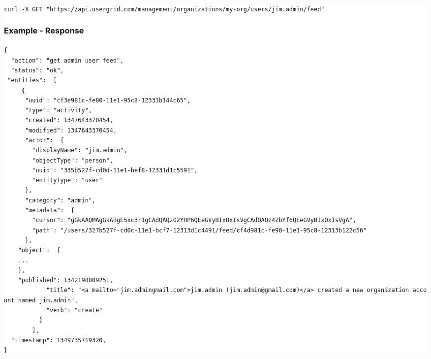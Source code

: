     curl -X GET "https://api.usergrid.com/management/organizations/my-org/users/jim.admin/feed"

### Example - Response

    {
      "action": "get admin user feed",
      "status": "ok",
     "entities":  [
         {
          "uuid": "cf3e981c-fe80-11e1-95c8-12331b144c65",
          "type": "activity",
          "created": 1347643370454,
          "modified": 1347643370454,
          "actor":  {
            "displayName": "jim.admin",
            "objectType": "person",
            "uuid": "335b527f-cd0d-11e1-bef8-12331d1c5591",
            "entityType": "user"
          },
          "category": "admin",
          "metadata":  {
            "cursor": "gGkAAQMAgGkABgE5xc3r1gCAdQAQz02YHP6QEeGVyBIxOxIsVgCAdQAQz4ZbYf6QEeGVyBIxOxIsVgA",
            "path": "/users/327b527f-cd0c-11e1-bcf7-12313d1c4491/feed/cf4d981c-fe90-11e1-95c8-12313b122c56"
          },
        "object":  {
        ...
        },
        "published": 1342198809251,
                "title": "<a mailto="jim.admingmail.com">jim.admin (jim.admin@gmail.com)</a> created a new organization account named jim.admin",
                "verb": "create"
              }
            ],
      "timestamp": 1349735719320,
    }
